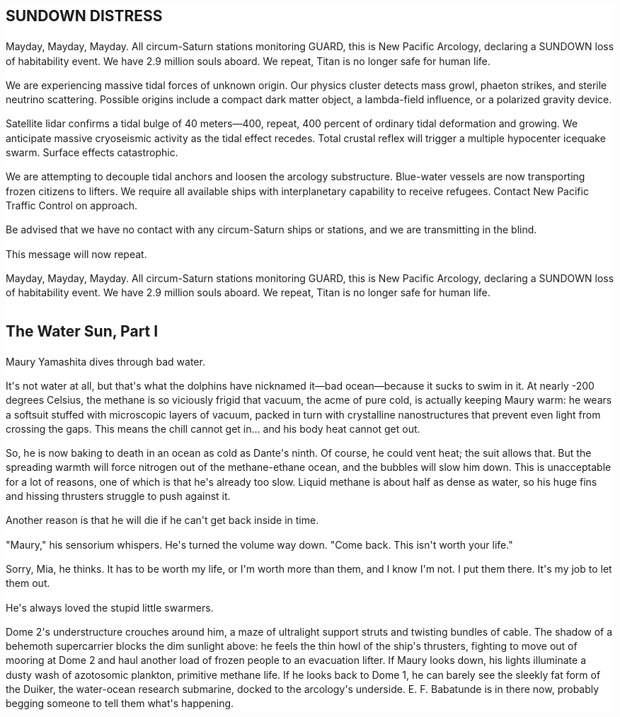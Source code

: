## SUNDOWN DISTRESS

Mayday, Mayday, Mayday. All circum-Saturn stations monitoring GUARD, this is New Pacific Arcology, declaring a SUNDOWN loss of habitability event. We have 2.9 million souls aboard. We repeat, Titan is no longer safe for human life.

We are experiencing massive tidal forces of unknown origin. Our physics cluster detects mass growl, phaeton strikes, and sterile neutrino scattering. Possible origins include a compact dark matter object, a lambda-field influence, or a polarized gravity device.

Satellite lidar confirms a tidal bulge of 40 meters—400, repeat, 400 percent of ordinary tidal deformation and growing. We anticipate massive cryoseismic activity as the tidal effect recedes. Total crustal reflex will trigger a multiple hypocenter icequake swarm. Surface effects catastrophic.

We are attempting to decouple tidal anchors and loosen the arcology substructure. Blue-water vessels are now transporting frozen citizens to lifters. We require all available ships with interplanetary capability to receive refugees. Contact New Pacific Traffic Control on approach.

Be advised that we have no contact with any circum-Saturn ships or stations, and we are transmitting in the blind.

This message will now repeat.

Mayday, Mayday, Mayday. All circum-Saturn stations monitoring GUARD, this is New Pacific Arcology, declaring a SUNDOWN loss of habitability event. We have 2.9 million souls aboard. We repeat, Titan is no longer safe for human life.

## The Water Sun, Part I

Maury Yamashita dives through bad water.

It's not water at all, but that's what the dolphins have nicknamed it—bad ocean—because it sucks to swim in it. At nearly -200 degrees Celsius, the methane is so viciously frigid that vacuum, the acme of pure cold, is actually keeping Maury warm: he wears a softsuit stuffed with microscopic layers of vacuum, packed in turn with crystalline nanostructures that prevent even light from crossing the gaps. This means the chill cannot get in… and his body heat cannot get out.

So, he is now baking to death in an ocean as cold as Dante's ninth. Of course, he could vent heat; the suit allows that. But the spreading warmth will force nitrogen out of the methane-ethane ocean, and the bubbles will slow him down. This is unacceptable for a lot of reasons, one of which is that he's already too slow. Liquid methane is about half as dense as water, so his huge fins and hissing thrusters struggle to push against it.

Another reason is that he will die if he can't get back inside in time.

"Maury," his sensorium whispers. He's turned the volume way down. "Come back. This isn't worth your life."

Sorry, Mia, he thinks. It has to be worth my life, or I'm worth more than them, and I know I'm not. I put them there. It's my job to let them out.

He's always loved the stupid little swarmers.

Dome 2's understructure crouches around him, a maze of ultralight support struts and twisting bundles of cable. The shadow of a behemoth supercarrier blocks the dim sunlight above: he feels the thin howl of the ship's thrusters, fighting to move out of mooring at Dome 2 and haul another load of frozen people to an evacuation lifter. If Maury looks down, his lights illuminate a dusty wash of azotosomic plankton, primitive methane life. If he looks back to Dome 1, he can barely see the sleekly fat form of the Duiker, the water-ocean research submarine, docked to the arcology's underside. E. F. Babatunde is in there now, probably begging someone to tell them what's happening.
